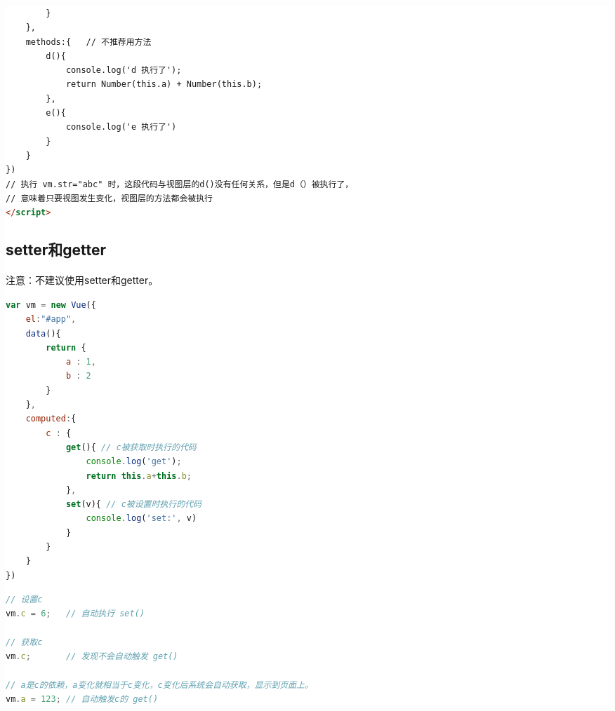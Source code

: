 ```html
        }
    },
    methods:{   // 不推荐用方法
        d(){
            console.log('d 执行了');
            return Number(this.a) + Number(this.b);
        },
        e(){
            console.log('e 执行了')
        }
    }
})
// 执行 vm.str="abc" 时，这段代码与视图层的d()没有任何关系，但是d（）被执行了，
// 意味着只要视图发生变化，视图层的方法都会被执行
</script>
```

## setter和getter

注意：不建议使用setter和getter。

```javascript
var vm = new Vue({
    el:"#app",
    data(){
        return {
            a : 1,
            b : 2
        }
    },
    computed:{
        c : {
            get(){ // c被获取时执行的代码
                console.log('get');
                return this.a+this.b;
            },
            set(v){ // c被设置时执行的代码
                console.log('set:', v)
            }
        }
    }
})
```

```javascript
// 设置c
vm.c = 6;   // 自动执行 set()

// 获取c
vm.c;       // 发现不会自动触发 get()

// a是c的依赖，a变化就相当于c变化，c变化后系统会自动获取，显示到页面上。
vm.a = 123; // 自动触发c的 get()
```
